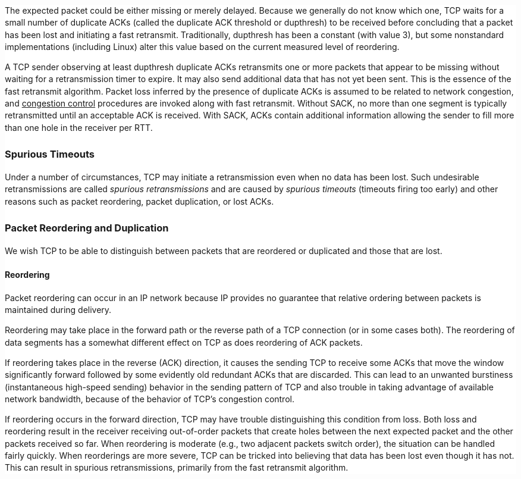 The expected packet could be either missing or merely delayed.
Because we generally do not know which one, TCP waits for a small number of duplicate ACKs (called the duplicate ACK threshold or dupthresh) to be received before concluding that a packet has been lost and initiating a fast retransmit.
Traditionally, dupthresh has been a constant (with value 3), but some nonstandard implementations (including Linux) alter this value based on the current measured level of reordering.

A TCP sender observing at least dupthresh duplicate ACKs retransmits one or more packets that appear to be missing without waiting for a retransmission timer to expire.
It may also send additional data that has not yet been sent. This is the essence of the fast retransmit algorithm.
Packet loss inferred by the presence of duplicate ACKs is assumed to be related to network congestion, and [congestion control](/docs/CS/CN/TCP/TCP.mdP.md?id=Congestion-Control) procedures are invoked along with fast retransmit.
Without SACK, no more than one segment is typically retransmitted until an acceptable ACK is received.
With SACK, ACKs contain additional information allowing the sender to fill more than one hole in the receiver per RTT.

### Spurious Timeouts

Under a number of circumstances, TCP may initiate a retransmission even when no data has been lost.
Such undesirable retransmissions are called *spurious retransmissions* and are caused by *spurious timeouts* (timeouts firing too early) and other reasons such as packet reordering, packet duplication, or lost ACKs.

### Packet Reordering and Duplication

We wish TCP to be able to distinguish between packets that are reordered or duplicated and those that are lost.

#### Reordering

Packet reordering can occur in an IP network because IP provides no guarantee that relative ordering between packets is maintained during delivery.

Reordering may take place in the forward path or the reverse path of a TCP connection (or in some cases both). The reordering of data segments has a somewhat different effect on TCP as does reordering of ACK packets.

If reordering takes place in the reverse (ACK) direction, it causes the sending TCP to receive some ACKs that move the window significantly forward followed by some evidently old redundant ACKs that are discarded.
This can lead to an unwanted burstiness (instantaneous high-speed sending) behavior in the sending pattern of TCP and also trouble in taking advantage of available network bandwidth, because of the behavior of TCP’s congestion control.

If reordering occurs in the forward direction, TCP may have trouble distinguishing this condition from loss.
Both loss and reordering result in the receiver receiving out-of-order packets that create holes between the next expected packet and the other packets received so far.
When reordering is moderate (e.g., two adjacent packets switch order), the situation can be handled fairly quickly.
When reorderings are more severe, TCP can be tricked into believing that data has been lost even though it has not.
This can result in spurious retransmissions, primarily from the fast retransmit algorithm.
